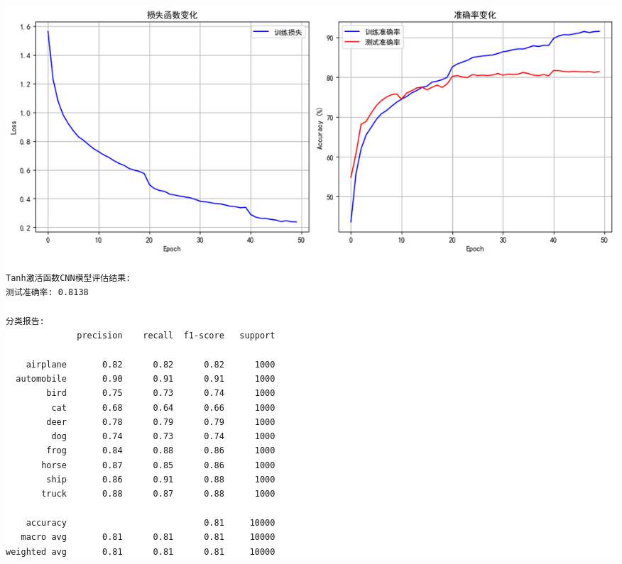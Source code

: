 

    
![png](hw_files/hw_23_13.png)
    


    
    Tanh激活函数CNN模型评估结果:
    测试准确率: 0.8138
    
    分类报告:
                  precision    recall  f1-score   support
    
        airplane       0.82      0.82      0.82      1000
      automobile       0.90      0.91      0.91      1000
            bird       0.75      0.73      0.74      1000
             cat       0.68      0.64      0.66      1000
            deer       0.78      0.79      0.79      1000
             dog       0.74      0.73      0.74      1000
            frog       0.84      0.88      0.86      1000
           horse       0.87      0.85      0.86      1000
            ship       0.86      0.91      0.88      1000
           truck       0.88      0.87      0.88      1000
    
        accuracy                           0.81     10000
       macro avg       0.81      0.81      0.81     10000
    weighted avg       0.81      0.81      0.81     10000
    
    


    